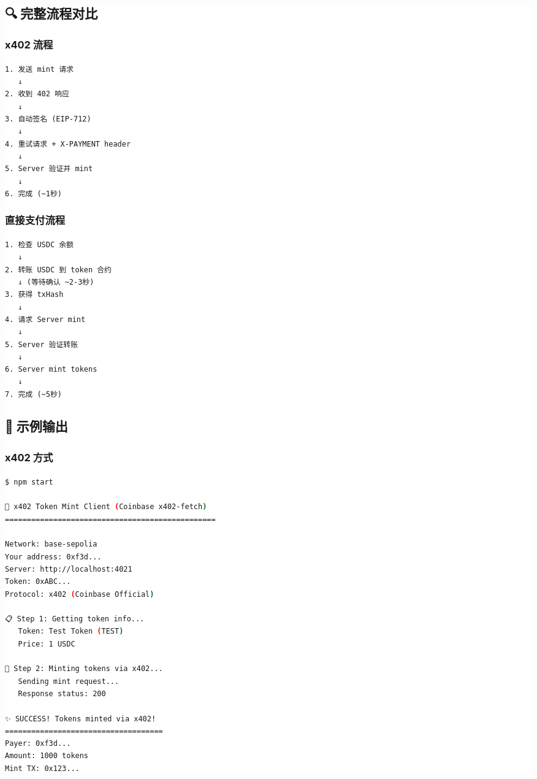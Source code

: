 ## 🔍 完整流程对比

### x402 流程
```
1. 发送 mint 请求
   ↓
2. 收到 402 响应
   ↓
3. 自动签名 (EIP-712)
   ↓
4. 重试请求 + X-PAYMENT header
   ↓
5. Server 验证并 mint
   ↓
6. 完成 (~1秒)
```

### 直接支付流程
```
1. 检查 USDC 余额
   ↓
2. 转账 USDC 到 token 合约
   ↓ (等待确认 ~2-3秒)
3. 获得 txHash
   ↓
4. 请求 Server mint
   ↓
5. Server 验证转账
   ↓
6. Server mint tokens
   ↓
7. 完成 (~5秒)
```

## 📝 示例输出

### x402 方式
```bash
$ npm start

🚀 x402 Token Mint Client (Coinbase x402-fetch)
================================================

Network: base-sepolia
Your address: 0xf3d...
Server: http://localhost:4021
Token: 0xABC...
Protocol: x402 (Coinbase Official)

📋 Step 1: Getting token info...
   Token: Test Token (TEST)
   Price: 1 USDC

🎨 Step 2: Minting tokens via x402...
   Sending mint request...
   Response status: 200

✨ SUCCESS! Tokens minted via x402!
====================================
Payer: 0xf3d...
Amount: 1000 tokens
Mint TX: 0x123...
```